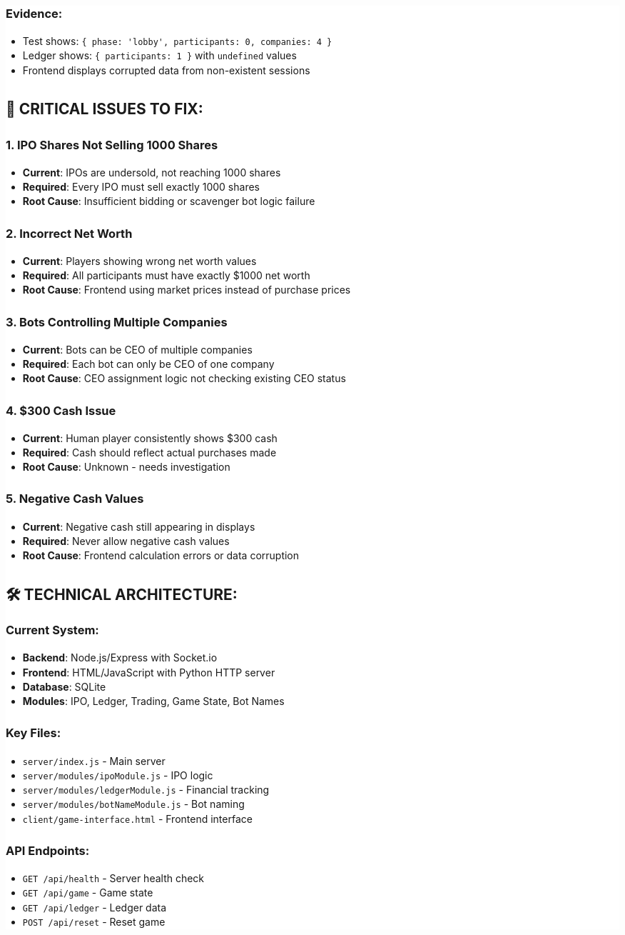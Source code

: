 ### **Evidence:**
- Test shows: `{ phase: 'lobby', participants: 0, companies: 4 }`
- Ledger shows: `{ participants: 1 }` with `undefined` values
- Frontend displays corrupted data from non-existent sessions

## 🎯 **CRITICAL ISSUES TO FIX:**

### **1. IPO Shares Not Selling 1000 Shares**
- **Current**: IPOs are undersold, not reaching 1000 shares
- **Required**: Every IPO must sell exactly 1000 shares
- **Root Cause**: Insufficient bidding or scavenger bot logic failure

### **2. Incorrect Net Worth**
- **Current**: Players showing wrong net worth values
- **Required**: All participants must have exactly $1000 net worth
- **Root Cause**: Frontend using market prices instead of purchase prices

### **3. Bots Controlling Multiple Companies**
- **Current**: Bots can be CEO of multiple companies
- **Required**: Each bot can only be CEO of one company
- **Root Cause**: CEO assignment logic not checking existing CEO status

### **4. $300 Cash Issue**
- **Current**: Human player consistently shows $300 cash
- **Required**: Cash should reflect actual purchases made
- **Root Cause**: Unknown - needs investigation

### **5. Negative Cash Values**
- **Current**: Negative cash still appearing in displays
- **Required**: Never allow negative cash values
- **Root Cause**: Frontend calculation errors or data corruption

## 🛠 **TECHNICAL ARCHITECTURE:**

### **Current System:**
- **Backend**: Node.js/Express with Socket.io
- **Frontend**: HTML/JavaScript with Python HTTP server
- **Database**: SQLite
- **Modules**: IPO, Ledger, Trading, Game State, Bot Names

### **Key Files:**
- `server/index.js` - Main server
- `server/modules/ipoModule.js` - IPO logic
- `server/modules/ledgerModule.js` - Financial tracking
- `server/modules/botNameModule.js` - Bot naming
- `client/game-interface.html` - Frontend interface

### **API Endpoints:**
- `GET /api/health` - Server health check
- `GET /api/game` - Game state
- `GET /api/ledger` - Ledger data
- `POST /api/reset` - Reset game
